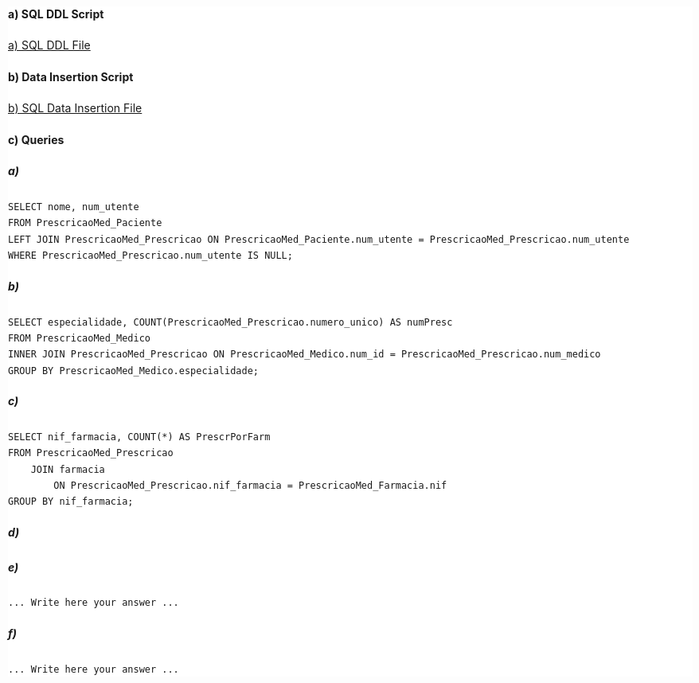 #### a) SQL DDL Script
 
[a) SQL DDL File](ex_6_2_3_ddl.sql "SQLFileQuestion")

#### b) Data Insertion Script

[b) SQL Data Insertion File](ex_6_2_3_data.sql "SQLFileQuestion")

#### c) Queries

##### *a)*

```
SELECT nome, num_utente
FROM PrescricaoMed_Paciente
LEFT JOIN PrescricaoMed_Prescricao ON PrescricaoMed_Paciente.num_utente = PrescricaoMed_Prescricao.num_utente
WHERE PrescricaoMed_Prescricao.num_utente IS NULL;
```

##### *b)* 

```
SELECT especialidade, COUNT(PrescricaoMed_Prescricao.numero_unico) AS numPresc
FROM PrescricaoMed_Medico
INNER JOIN PrescricaoMed_Prescricao ON PrescricaoMed_Medico.num_id = PrescricaoMed_Prescricao.num_medico
GROUP BY PrescricaoMed_Medico.especialidade;
```


##### *c)* 

```
SELECT nif_farmacia, COUNT(*) AS PrescrPorFarm 
FROM PrescricaoMed_Prescricao 
    JOIN farmacia 
        ON PrescricaoMed_Prescricao.nif_farmacia = PrescricaoMed_Farmacia.nif 
GROUP BY nif_farmacia;

```


##### *d)* 

```

```

##### *e)* 

```
... Write here your answer ...
```

##### *f)* 

```
... Write here your answer ...
```
